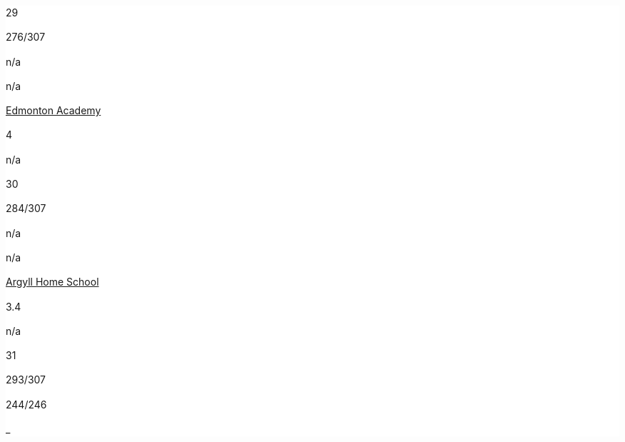 <td class="c12" colspan="1" rowspan="1">
<p class="c4"><span class="c15">29</span></p>
</td>
<td class="c10" colspan="1" rowspan="1">
<p class="c4"><span class="c0">276/307</span></p>
</td>
<td class="c5" colspan="1" rowspan="1">
<p class="c4"><span class="c0">n/a</span></p>
</td>
<td class="c8" colspan="1" rowspan="1">
<p class="c4"><span class="c0">n/a</span></p>
</td>
<td class="c2" colspan="1" rowspan="1">
<p class="c4"><span class="c7"><a class="c11" href="https://www.google.com/url?q=http://alberta.compareschoolrankings.org/high/Edmonton_Academy/Edmonton/Report_Card.aspx&amp;sa=D&amp;ust=1495304421588000&amp;usg=AFQjCNEpQS-5wWDdNz_SK8IPaE6g99PVLw">Edmonton Academy</a></span></p>
</td>
<td class="c9" colspan="1" rowspan="1">
<p class="c4"><span class="c0">4</span></p>
</td>
<td class="c3" colspan="1" rowspan="1">
<p class="c4"><span class="c0">n/a</span></p>
</td>
</tr>
<tr class="c6">
<td class="c12" colspan="1" rowspan="1">
<p class="c4"><span class="c15">30</span></p>
</td>
<td class="c10" colspan="1" rowspan="1">
<p class="c4"><span class="c0">284/307</span></p>
</td>
<td class="c5" colspan="1" rowspan="1">
<p class="c4"><span class="c0">n/a</span></p>
</td>
<td class="c8" colspan="1" rowspan="1">
<p class="c4"><span class="c0">n/a</span></p>
</td>
<td class="c2" colspan="1" rowspan="1">
<p class="c4"><span class="c7"><a class="c11" href="https://www.google.com/url?q=http://alberta.compareschoolrankings.org/high/Argyll_Home_School_Centre/Edmonton/Report_Card.aspx&amp;sa=D&amp;ust=1495304421599000&amp;usg=AFQjCNGfOwESuEMIDgzJbGPUFSbB8Wtrew">Argyll Home School</a></span></p>
</td>
<td class="c9" colspan="1" rowspan="1">
<p class="c4"><span class="c0">3.4</span></p>
</td>
<td class="c3" colspan="1" rowspan="1">
<p class="c4"><span class="c0">n/a</span></p>
</td>
</tr>
<tr class="c6">
<td class="c12" colspan="1" rowspan="1">
<p class="c4"><span class="c15">31</span></p>
</td>
<td class="c10" colspan="1" rowspan="1">
<p class="c4"><span class="c0">293/307</span></p>
</td>
<td class="c5" colspan="1" rowspan="1">
<p class="c4"><span class="c0">244/246</span></p>
</td>
<td class="c8" colspan="1" rowspan="1">
<p class="c4"><span class="c0">_</span></p>
<p class="c4 c16">
</td>
<td class="c2" colspan="1" rowspan="1">